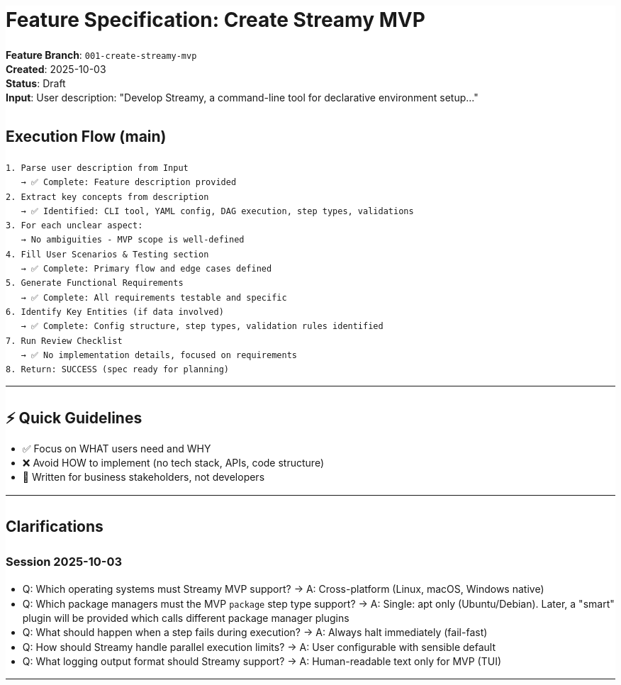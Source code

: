 # Feature Specification: Create Streamy MVP

**Feature Branch**: `001-create-streamy-mvp`  
**Created**: 2025-10-03  
**Status**: Draft  
**Input**: User description: "Develop Streamy, a command-line tool for declarative environment setup..."

## Execution Flow (main)
```
1. Parse user description from Input
   → ✅ Complete: Feature description provided
2. Extract key concepts from description
   → ✅ Identified: CLI tool, YAML config, DAG execution, step types, validations
3. For each unclear aspect:
   → No ambiguities - MVP scope is well-defined
4. Fill User Scenarios & Testing section
   → ✅ Complete: Primary flow and edge cases defined
5. Generate Functional Requirements
   → ✅ Complete: All requirements testable and specific
6. Identify Key Entities (if data involved)
   → ✅ Complete: Config structure, step types, validation rules identified
7. Run Review Checklist
   → ✅ No implementation details, focused on requirements
8. Return: SUCCESS (spec ready for planning)
```

---

## ⚡ Quick Guidelines
- ✅ Focus on WHAT users need and WHY
- ❌ Avoid HOW to implement (no tech stack, APIs, code structure)
- 👥 Written for business stakeholders, not developers

---

## Clarifications

### Session 2025-10-03
- Q: Which operating systems must Streamy MVP support? → A: Cross-platform (Linux, macOS, Windows native)
- Q: Which package managers must the MVP `package` step type support? → A: Single: apt only (Ubuntu/Debian). Later, a "smart" plugin will be provided which calls different package manager plugins
- Q: What should happen when a step fails during execution? → A: Always halt immediately (fail-fast)
- Q: How should Streamy handle parallel execution limits? → A: User configurable with sensible default
- Q: What logging output format should Streamy support? → A: Human-readable text only for MVP (TUI)

---